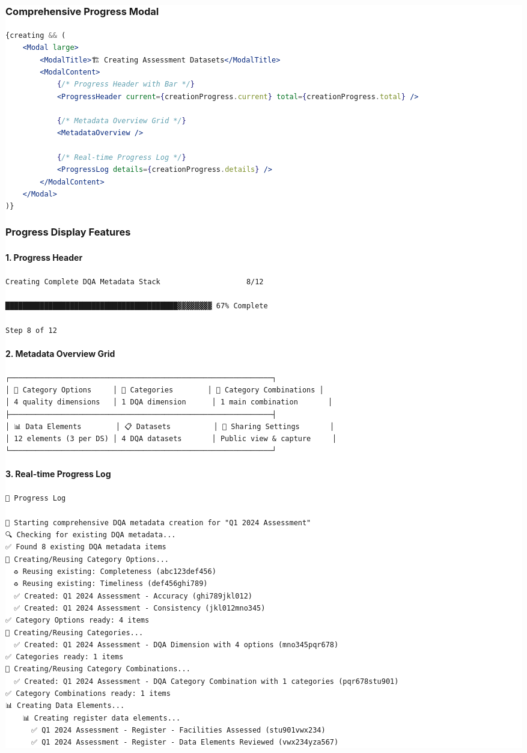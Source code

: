 ### **Comprehensive Progress Modal**
```jsx
{creating && (
    <Modal large>
        <ModalTitle>🏗️ Creating Assessment Datasets</ModalTitle>
        <ModalContent>
            {/* Progress Header with Bar */}
            <ProgressHeader current={creationProgress.current} total={creationProgress.total} />
            
            {/* Metadata Overview Grid */}
            <MetadataOverview />
            
            {/* Real-time Progress Log */}
            <ProgressLog details={creationProgress.details} />
        </ModalContent>
    </Modal>
)}
```

### **Progress Display Features**

#### **1. Progress Header**
```
Creating Complete DQA Metadata Stack                    8/12

████████████████████████████████████████▓▓▓▓▓▓▓▓ 67% Complete

Step 8 of 12
```

#### **2. Metadata Overview Grid**
```
┌─────────────────────────────────────────────────────────────┐
│ 📝 Category Options     │ 📂 Categories        │ 🔗 Category Combinations │
│ 4 quality dimensions   │ 1 DQA dimension      │ 1 main combination       │
├─────────────────────────────────────────────────────────────┤
│ 📊 Data Elements        │ 📋 Datasets          │ 🔐 Sharing Settings       │
│ 12 elements (3 per DS) │ 4 DQA datasets       │ Public view & capture     │
└─────────────────────────────────────────────────────────────┘
```

#### **3. Real-time Progress Log**
```
📝 Progress Log

🚀 Starting comprehensive DQA metadata creation for "Q1 2024 Assessment"
🔍 Checking for existing DQA metadata...
✅ Found 8 existing DQA metadata items
📝 Creating/Reusing Category Options...
  ♻️ Reusing existing: Completeness (abc123def456)
  ♻️ Reusing existing: Timeliness (def456ghi789)
  ✅ Created: Q1 2024 Assessment - Accuracy (ghi789jkl012)
  ✅ Created: Q1 2024 Assessment - Consistency (jkl012mno345)
✅ Category Options ready: 4 items
📂 Creating/Reusing Categories...
  ✅ Created: Q1 2024 Assessment - DQA Dimension with 4 options (mno345pqr678)
✅ Categories ready: 1 items
🔗 Creating/Reusing Category Combinations...
  ✅ Created: Q1 2024 Assessment - DQA Category Combination with 1 categories (pqr678stu901)
✅ Category Combinations ready: 1 items
📊 Creating Data Elements...
    📊 Creating register data elements...
      ✅ Q1 2024 Assessment - Register - Facilities Assessed (stu901vwx234)
      ✅ Q1 2024 Assessment - Register - Data Elements Reviewed (vwx234yza567)
```